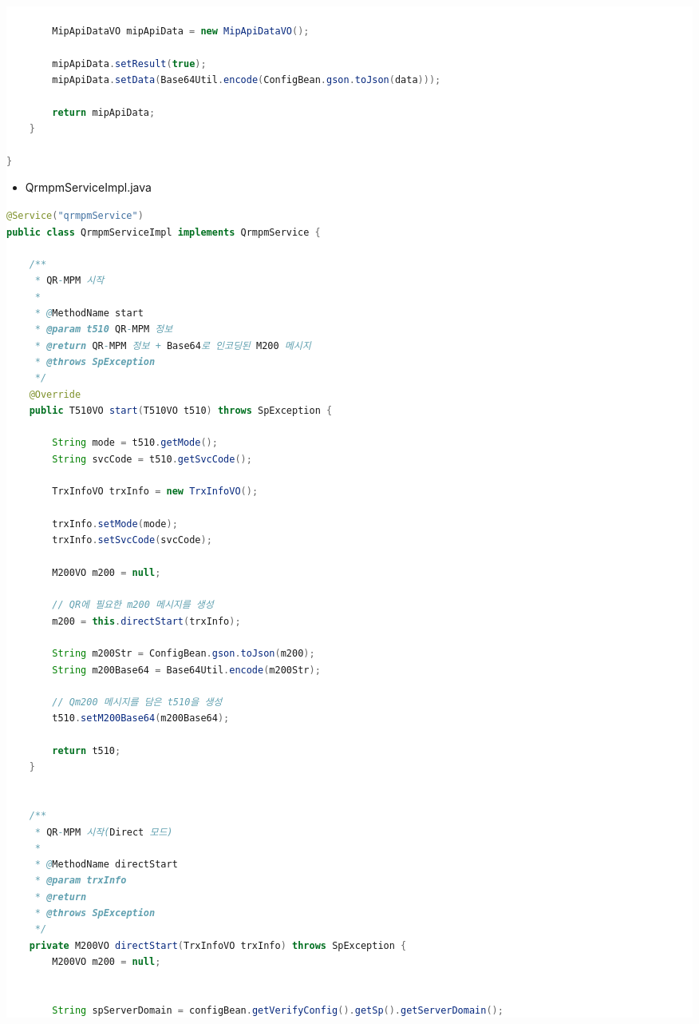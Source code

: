 ```java
		
		MipApiDataVO mipApiData = new MipApiDataVO();
		
		mipApiData.setResult(true);
		mipApiData.setData(Base64Util.encode(ConfigBean.gson.toJson(data)));
		
		return mipApiData;
	}

}
```

- QrmpmServiceImpl.java
```java
@Service("qrmpmService")
public class QrmpmServiceImpl implements QrmpmService {

	/**
	 * QR-MPM 시작
	 * 
	 * @MethodName start
	 * @param t510 QR-MPM 정보
	 * @return QR-MPM 정보 + Base64로 인코딩된 M200 메시지
	 * @throws SpException
	 */
	@Override
	public T510VO start(T510VO t510) throws SpException {
		
		String mode = t510.getMode();
		String svcCode = t510.getSvcCode();
		
		TrxInfoVO trxInfo = new TrxInfoVO();
		
		trxInfo.setMode(mode);
		trxInfo.setSvcCode(svcCode);
		
		M200VO m200 = null;
		
		// QR에 필요한 m200 메시지를 생성
		m200 = this.directStart(trxInfo);
		
		String m200Str = ConfigBean.gson.toJson(m200);
		String m200Base64 = Base64Util.encode(m200Str);
		
		// Qm200 메시지를 담은 t510을 생성
		t510.setM200Base64(m200Base64);
		
		return t510;
	}


	/**
	 * QR-MPM 시작(Direct 모드)
	 * 
	 * @MethodName directStart
	 * @param trxInfo
	 * @return
	 * @throws SpException
	 */
	private M200VO directStart(TrxInfoVO trxInfo) throws SpException {
		M200VO m200 = null;
		
		
		String spServerDomain = configBean.getVerifyConfig().getSp().getServerDomain();
```
